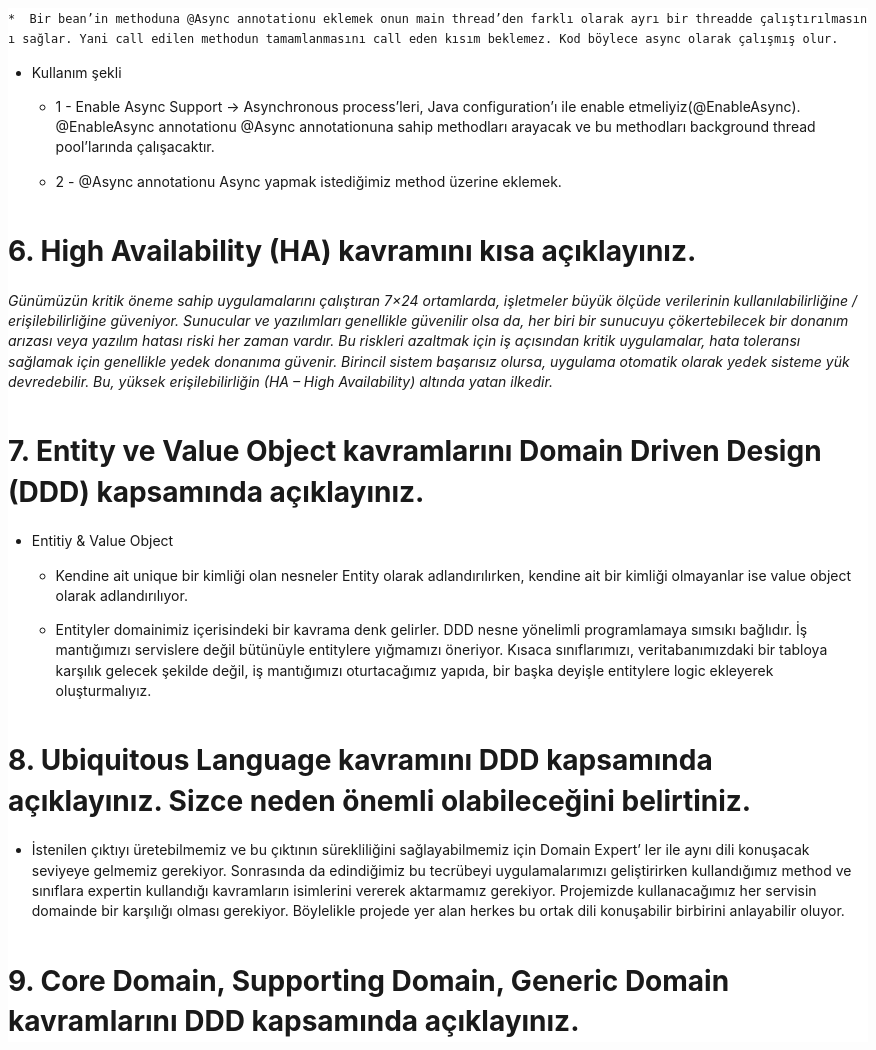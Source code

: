     *  Bir bean’in methoduna @Async annotationu eklemek onun main thread’den farklı olarak ayrı bir threadde çalıştırılmasını sağlar. Yani call edilen methodun tamamlanmasını call eden kısım beklemez. Kod böylece async olarak çalışmış olur.

* Kullanım şekli

    * 1 - Enable Async Support -> Asynchronous process’leri, Java configuration’ı ile enable etmeliyiz(@EnableAsync). @EnableAsync annotationu @Async annotationuna sahip methodları arayacak ve bu methodları background thread pool’larında çalışacaktır.

    * 2 - @Async annotationu Async yapmak istediğimiz method üzerine eklemek.
 

# 6. High Availability (HA) kavramını kısa açıklayınız.

*Günümüzün kritik öneme sahip uygulamalarını çalıştıran 7×24 ortamlarda, işletmeler büyük ölçüde verilerinin kullanılabilirliğine / erişilebilirliğine güveniyor. Sunucular ve yazılımları genellikle güvenilir olsa da, her biri bir sunucuyu çökertebilecek bir donanım arızası veya yazılım hatası riski her zaman vardır. Bu riskleri azaltmak için iş açısından kritik uygulamalar, hata toleransı sağlamak için genellikle yedek donanıma güvenir. Birincil sistem başarısız olursa, uygulama otomatik olarak yedek sisteme yük devredebilir. Bu, yüksek erişilebilirliğin (HA – High Availability) altında yatan ilkedir.*


# 7. Entity ve Value Object kavramlarını Domain Driven Design (DDD) kapsamında açıklayınız.

* Entitiy & Value Object

    * Kendine ait unique bir kimliği olan nesneler Entity olarak adlandırılırken, kendine ait bir kimliği olmayanlar ise value object olarak adlandırılıyor.

    * Entityler domainimiz içerisindeki bir kavrama denk gelirler. DDD nesne yönelimli programlamaya sımsıkı bağlıdır. İş mantığımızı servislere değil bütünüyle entitylere yığmamızı öneriyor. Kısaca sınıflarımızı, veritabanımızdaki bir tabloya karşılık gelecek şekilde değil, iş mantığımızı oturtacağımız yapıda, bir başka deyişle entitylere logic ekleyerek oluşturmalıyız.


# 8. Ubiquitous Language kavramını DDD kapsamında açıklayınız. Sizce neden önemli olabileceğini belirtiniz.

* İstenilen çıktıyı üretebilmemiz ve bu çıktının sürekliliğini sağlayabilmemiz için Domain Expert’ ler ile aynı dili konuşacak seviyeye gelmemiz gerekiyor. Sonrasında da edindiğimiz bu tecrübeyi uygulamalarımızı geliştirirken kullandığımız method ve sınıflara expertin kullandığı kavramların isimlerini vererek aktarmamız gerekiyor. Projemizde kullanacağımız her servisin domainde bir karşılığı olması gerekiyor. Böylelikle projede yer alan herkes bu ortak dili konuşabilir birbirini anlayabilir oluyor.


# 9. Core Domain, Supporting Domain, Generic Domain kavramlarını DDD kapsamında açıklayınız.
